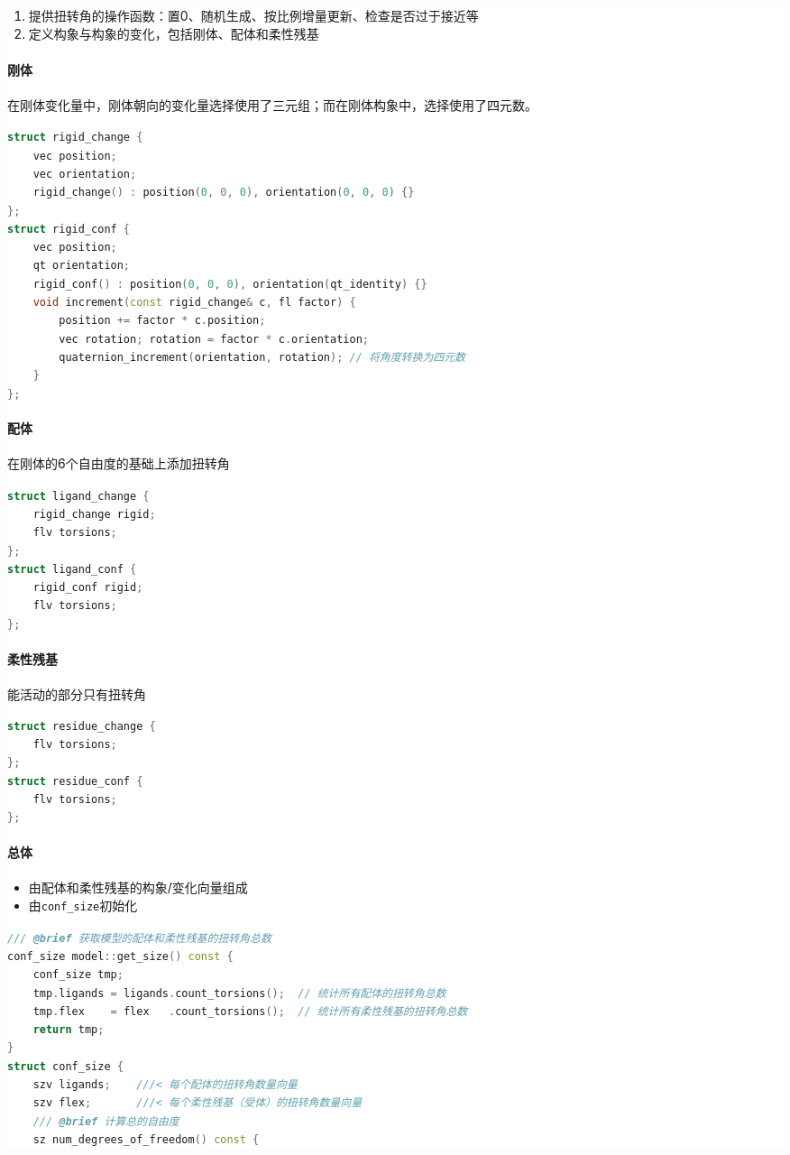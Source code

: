 1. 提供扭转角的操作函数：置0、随机生成、按比例增量更新、检查是否过于接近等
2. 定义构象与构象的变化，包括刚体、配体和柔性残基
#### 刚体

在刚体变化量中，刚体朝向的变化量选择使用了三元组；而在刚体构象中，选择使用了四元数。

```cpp
struct rigid_change {
    vec position;
    vec orientation;
    rigid_change() : position(0, 0, 0), orientation(0, 0, 0) {}
};
struct rigid_conf {
    vec position;
    qt orientation;
    rigid_conf() : position(0, 0, 0), orientation(qt_identity) {}
	void increment(const rigid_change& c, fl factor) {
		position += factor * c.position;
		vec rotation; rotation = factor * c.orientation;
		quaternion_increment(orientation, rotation); // 将角度转换为四元数
	}
};
```

#### 配体
在刚体的6个自由度的基础上添加扭转角
```cpp
struct ligand_change {
	rigid_change rigid;
	flv torsions;
};
struct ligand_conf {
	rigid_conf rigid;
	flv torsions;
};
```

#### 柔性残基
能活动的部分只有扭转角
```cpp
struct residue_change {
	flv torsions;
};
struct residue_conf {
	flv torsions;
};
```

#### 总体

- 由配体和柔性残基的构象/变化向量组成
- 由`conf_size`初始化

```cpp
/// @brief 获取模型的配体和柔性残基的扭转角总数 
conf_size model::get_size() const {
    conf_size tmp;
    tmp.ligands = ligands.count_torsions();  // 统计所有配体的扭转角总数
    tmp.flex    = flex   .count_torsions();  // 统计所有柔性残基的扭转角总数
    return tmp;
}
struct conf_size {
	szv ligands;	///< 每个配体的扭转角数量向量
	szv flex;		///< 每个柔性残基（受体）的扭转角数量向量
	/// @brief 计算总的自由度
	sz num_degrees_of_freedom() const {
```